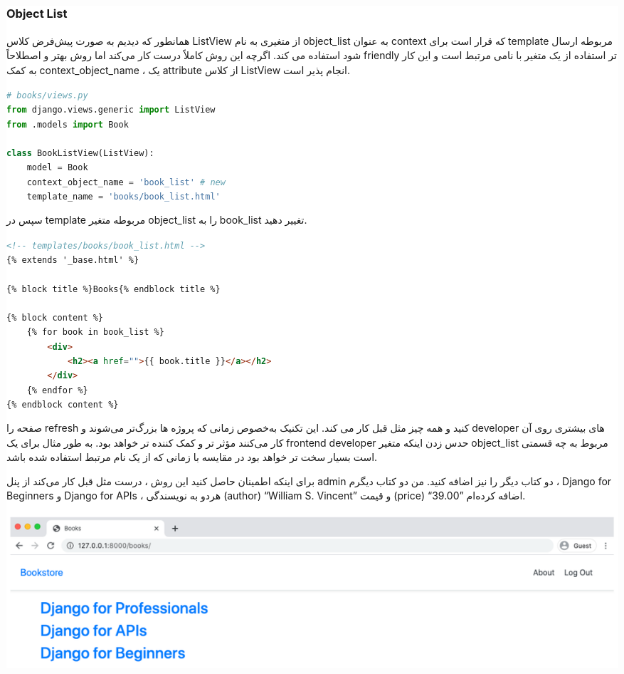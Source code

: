 ### Object List

همانطور که دیدیم به صورت پیش‌فرض کلاس ListView از متغیری به نام object_list به عنوان context که قرار است برای template مربوطه ارسال شود استفاده می کند. اگرچه این روش کاملاً درست کار می‌کند اما روش بهتر و اصطلاحاً friendly تر استفاده از یک متغیر با نامی مرتبط است و این کار به کمک context_object_name ، یک attribute از کلاس ListView انجام پذیر است.

<div dir="ltr">

```python
# books/views.py
from django.views.generic import ListView
from .models import Book

class BookListView(ListView):
    model = Book
    context_object_name = 'book_list' # new
    template_name = 'books/book_list.html'
```

</div>

سپس در template مربوطه متغیر object_list را به book_list تغییر دهید.

<div dir="ltr">

```html
<!-- templates/books/book_list.html -->
{% extends '_base.html' %}

{% block title %}Books{% endblock title %}

{% block content %}
    {% for book in book_list %}
        <div>
            <h2><a href="">{{ book.title }}</a></h2>
        </div>
    {% endfor %}
{% endblock content %}
```

</div>

صفحه را refresh کنید و همه چیز مثل قبل کار می کند. این تکنیک به‌خصوص زمانی که پروژه ها بزرگ‌تر می‌شوند و developer های بیشتری روی آن کار می‌کنند مؤثر تر و کمک کننده تر خواهد بود. به طور مثال برای یک frontend developer حدس زدن اینکه متغیر object_list مربوط به چه قسمتی است بسیار سخت تر خواهد بود در مقایسه با زمانی که از یک نام مرتبط استفاده شده باشد.

برای اینکه اطمینان حاصل کنید این روش ، درست مثل قبل کار می‌کند از پنل admin دو کتاب دیگر را نیز اضافه کنید. من دو کتاب دیگرم ، Django for Beginners و Django for APIs ، هردو به نویسندگی (author) “William S. Vincent” و قیمت (price) “39.00” اضافه کرده‌ام.

[![Image](images/6.png)](#)
